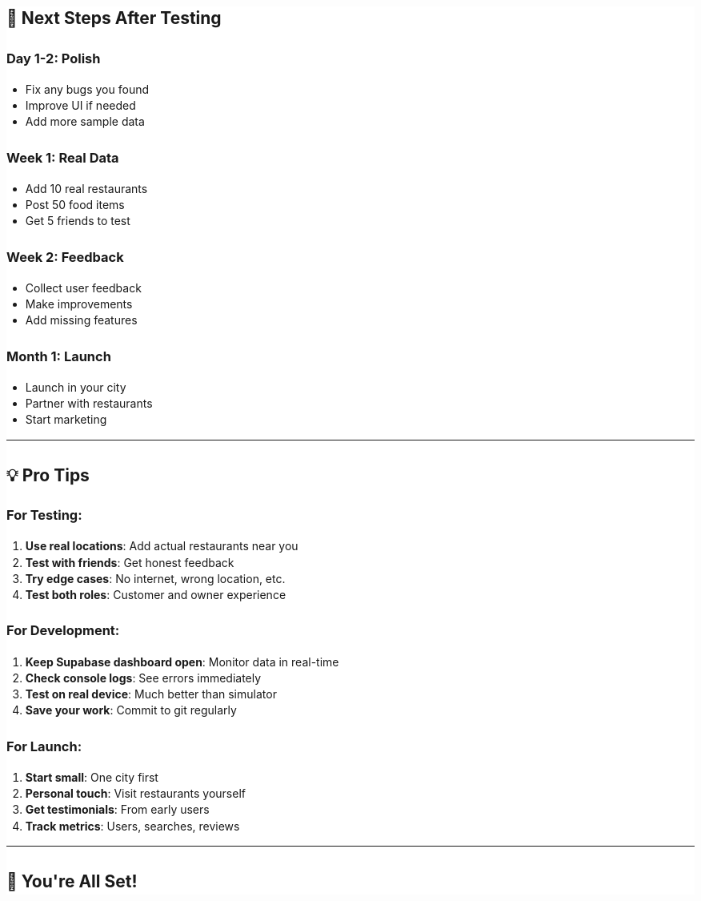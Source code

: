
## 🎯 Next Steps After Testing

### Day 1-2: Polish
- Fix any bugs you found
- Improve UI if needed
- Add more sample data

### Week 1: Real Data
- Add 10 real restaurants
- Post 50 food items
- Get 5 friends to test

### Week 2: Feedback
- Collect user feedback
- Make improvements
- Add missing features

### Month 1: Launch
- Launch in your city
- Partner with restaurants
- Start marketing

---

## 💡 Pro Tips

### For Testing:
1. **Use real locations**: Add actual restaurants near you
2. **Test with friends**: Get honest feedback
3. **Try edge cases**: No internet, wrong location, etc.
4. **Test both roles**: Customer and owner experience

### For Development:
1. **Keep Supabase dashboard open**: Monitor data in real-time
2. **Check console logs**: See errors immediately
3. **Test on real device**: Much better than simulator
4. **Save your work**: Commit to git regularly

### For Launch:
1. **Start small**: One city first
2. **Personal touch**: Visit restaurants yourself
3. **Get testimonials**: From early users
4. **Track metrics**: Users, searches, reviews

---

## 🚀 You're All Set!
